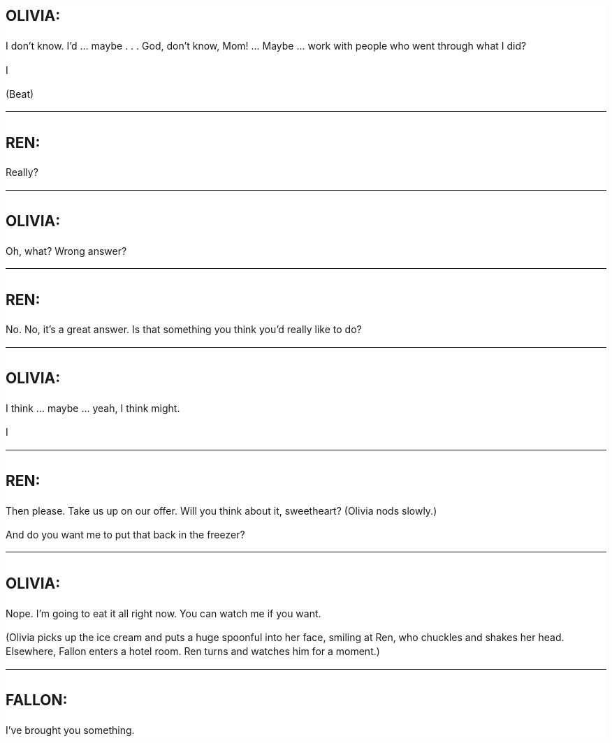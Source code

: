 
## OLIVIA:
I don’t know. I’d … maybe . . . God, don’t know, Mom! … Maybe … work with people who went through what I did?

I

(Beat)

---

## REN:
Really?

---

## OLIVIA:
Oh, what? Wrong answer?

---

## REN:
No. No, it’s a great answer. Is that something you think you’d really like to do?

---

## OLIVIA:
I think … maybe … yeah, I think might.

I

---

## REN:
Then please. Take us up on our offer. Will you think about it, sweetheart? (Olivia nods slowly.)

And do you want me to put that back in the freezer?

---

## OLIVIA:
Nope. I’m going to eat it all right now. You can watch me if you want.

(Olivia picks up the ice cream and puts a huge spoonful into her face, smiling at Ren, who chuckles and shakes her head. Elsewhere, Fallon enters a hotel room. Ren turns and watches him for a moment.)

---

## FALLON:
I’ve brought you something.
